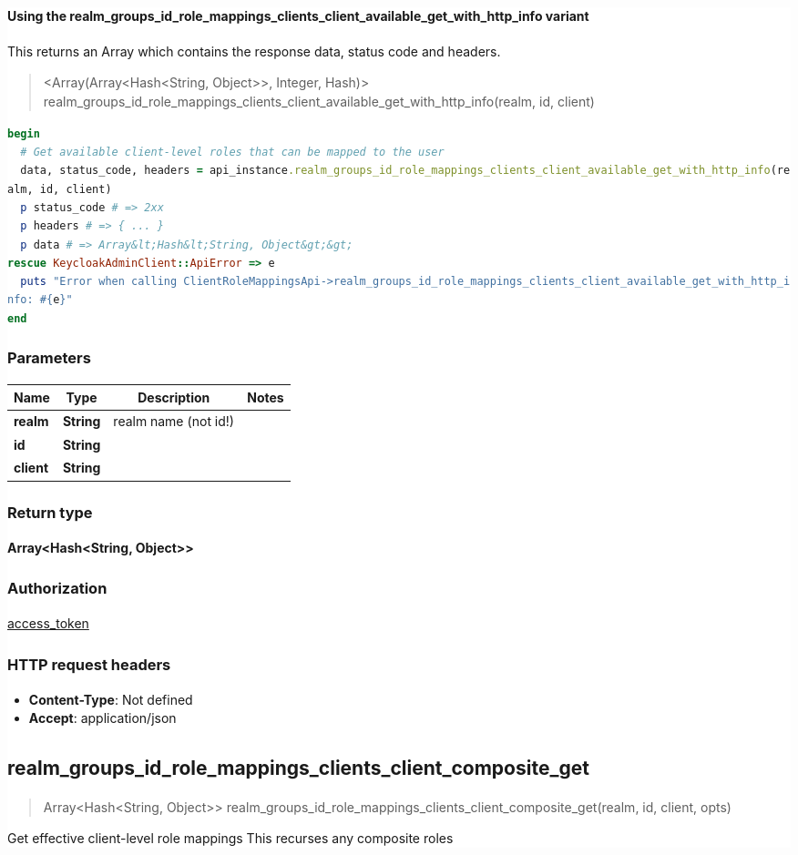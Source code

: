 #### Using the realm_groups_id_role_mappings_clients_client_available_get_with_http_info variant

This returns an Array which contains the response data, status code and headers.

> <Array(Array&lt;Hash&lt;String, Object&gt;&gt;, Integer, Hash)> realm_groups_id_role_mappings_clients_client_available_get_with_http_info(realm, id, client)

```ruby
begin
  # Get available client-level roles that can be mapped to the user
  data, status_code, headers = api_instance.realm_groups_id_role_mappings_clients_client_available_get_with_http_info(realm, id, client)
  p status_code # => 2xx
  p headers # => { ... }
  p data # => Array&lt;Hash&lt;String, Object&gt;&gt;
rescue KeycloakAdminClient::ApiError => e
  puts "Error when calling ClientRoleMappingsApi->realm_groups_id_role_mappings_clients_client_available_get_with_http_info: #{e}"
end
```

### Parameters

| Name | Type | Description | Notes |
| ---- | ---- | ----------- | ----- |
| **realm** | **String** | realm name (not id!) |  |
| **id** | **String** |  |  |
| **client** | **String** |  |  |

### Return type

**Array&lt;Hash&lt;String, Object&gt;&gt;**

### Authorization

[access_token](../README.md#access_token)

### HTTP request headers

- **Content-Type**: Not defined
- **Accept**: application/json


## realm_groups_id_role_mappings_clients_client_composite_get

> Array&lt;Hash&lt;String, Object&gt;&gt; realm_groups_id_role_mappings_clients_client_composite_get(realm, id, client, opts)

Get effective client-level role mappings   This recurses any composite roles
